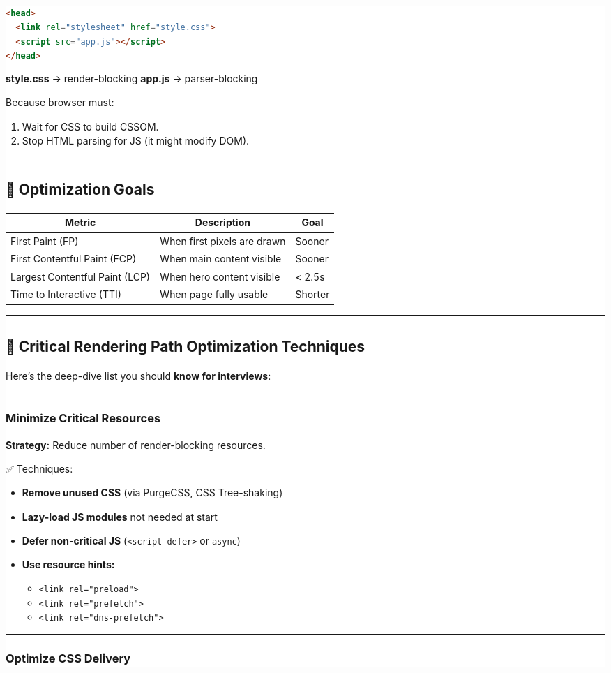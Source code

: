 ```html
<head>
  <link rel="stylesheet" href="style.css">
  <script src="app.js"></script>
</head>
```

**style.css** → render-blocking
**app.js** → parser-blocking

Because browser must:

1. Wait for CSS to build CSSOM.
2. Stop HTML parsing for JS (it might modify DOM).

---

## 🎯 Optimization Goals

| Metric                         | Description                 | Goal    |
| ------------------------------ | --------------------------- | ------- |
| First Paint (FP)               | When first pixels are drawn | Sooner  |
| First Contentful Paint (FCP)   | When main content visible   | Sooner  |
| Largest Contentful Paint (LCP) | When hero content visible   | < 2.5s  |
| Time to Interactive (TTI)      | When page fully usable      | Shorter |

---

## 🧭 Critical Rendering Path Optimization Techniques

Here’s the deep-dive list you should **know for interviews**:

---

### **Minimize Critical Resources**

**Strategy:** Reduce number of render-blocking resources.

✅ Techniques:

* **Remove unused CSS** (via PurgeCSS, CSS Tree-shaking)
* **Lazy-load JS modules** not needed at start
* **Defer non-critical JS** (`<script defer>` or `async`)
* **Use resource hints:**

  * `<link rel="preload">`
  * `<link rel="prefetch">`
  * `<link rel="dns-prefetch">`

---

### **Optimize CSS Delivery**
